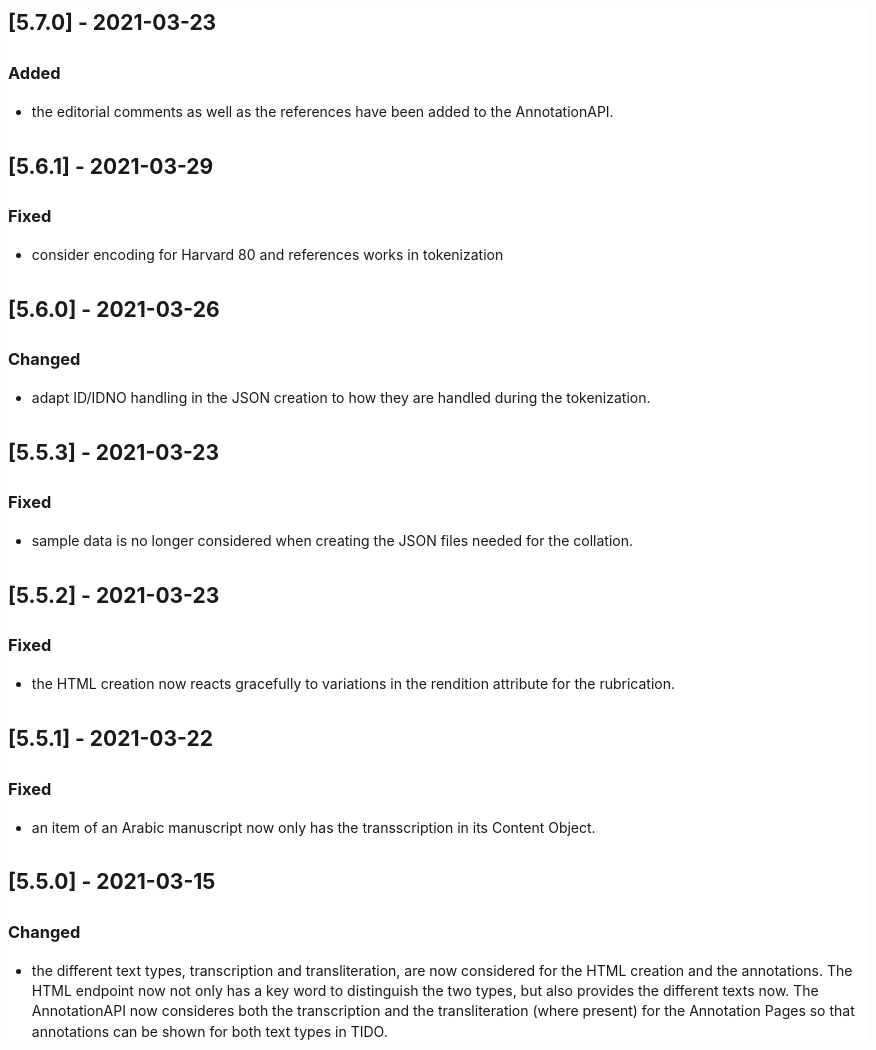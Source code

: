 ## [5.7.0] - 2021-03-23

### Added

- the editorial comments as well as the references have been added to the AnnotationAPI.

## [5.6.1] - 2021-03-29

### Fixed

- consider encoding for Harvard 80 and references works in tokenization

## [5.6.0] - 2021-03-26

### Changed

- adapt ID/IDNO handling in the JSON creation to how they are handled during the tokenization.

## [5.5.3] - 2021-03-23

### Fixed

- sample data is no longer considered when creating the JSON files needed for the collation.

## [5.5.2] - 2021-03-23

### Fixed

- the HTML creation now reacts gracefully to variations in the rendition attribute for the rubrication.

## [5.5.1] - 2021-03-22

### Fixed

- an item of an Arabic manuscript now only has the transscription in its Content Object.

## [5.5.0] - 2021-03-15

### Changed

- the different text types, transcription and transliteration, are now considered for the HTML creation and the annotations.
The HTML endpoint now not only has a key word to distinguish the two types, but also provides the different texts now.
The AnnotationAPI now consideres both the transcription and the transliteration (where present) for the Annotation Pages so that annotations can be shown for both text types in TIDO.
